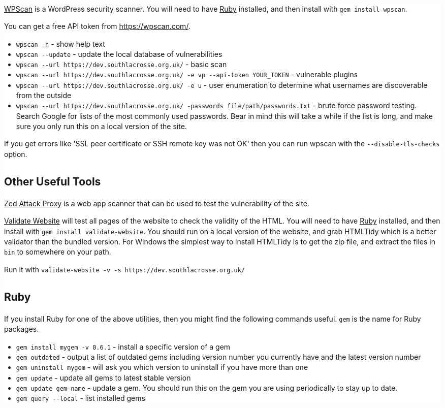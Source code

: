 [WPScan](https://wpscan.org/) is a WordPress security scanner. You will need to have [Ruby](https://www.ruby-lang.org/en/downloads/) installed, and then install with `gem install wpscan`.

You can get a free API token from <https://wpscan.com/>.

* `wpscan -h` - show help text
* `wpscan --update` - update the local database of vulnerabilities
* `wpscan --url https://dev.southlacrosse.org.uk/` - basic scan
* `wpscan --url https://dev.southlacrosse.org.uk/ -e vp --api-token YOUR_TOKEN` - vulnerable plugins
* `wpscan --url https://dev.southlacrosse.org.uk/ -e u` - user enumeration to determine what usernames are discoverable from the outside
* `wpscan --url https://dev.southlacrosse.org.uk/ -passwords file/path/passwords.txt` - brute force password testing. Search Google for lists of the most commonly used passwords. Bear in mind this will take a while if the list is long, and make sure you only run this on a local version of the site.

If you get errors like 'SSL peer certificate or SSH remote key was not OK' then you can run wpscan with the `--disable-tls-checks` option.

## Other Useful Tools

[Zed Attack Proxy](https://www.zaproxy.org/) is a web app scanner that can be used to test the vulnerability of the site.

[Validate Website](https://github.com/spk/validate-website) will test all pages of the website to check the validity of the HTML. You will need to have [Ruby](https://www.ruby-lang.org/en/downloads/) installed, and then install with `gem install validate-website`. You should run on a local version of the website, and grab [HTMLTidy](https://www.html-tidy.org/) which is a better validator than the bundled version. For Windows the simplest way to install HTMLTidy is to get the zip file, and extract the files in `bin` to somewhere on your path.

Run it with `validate-website -v -s https://dev.southlacrosse.org.uk/`

## Ruby

If you install Ruby for one of the above utilities, then you might find the following commands useful. `gem` is the name for Ruby packages.

* `gem install mygem -v 0.6.1` - install a specific version of a gem
* `gem outdated` - output a list of outdated gems including version number you currently have and the latest version number
* `gem uninstall mygem` - will ask you which version to uninstall if you have more than one
* `gem update` - update all gems to latest stable version
* `gem update gem-name` - update a gem. You should run this on the gem you are using periodically to stay up to date.
* `gem query --local` - list installed gems
